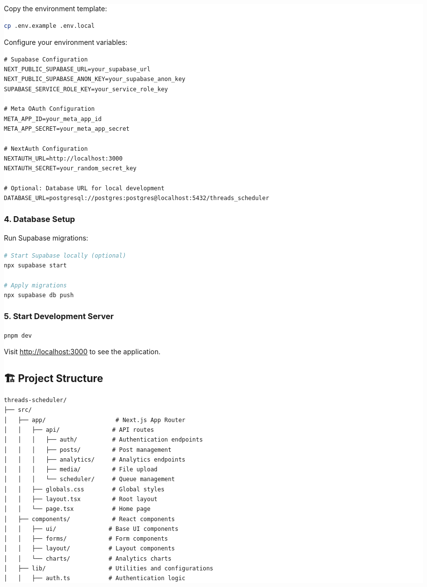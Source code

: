 Copy the environment template:

```bash
cp .env.example .env.local
```

Configure your environment variables:

```env
# Supabase Configuration
NEXT_PUBLIC_SUPABASE_URL=your_supabase_url
NEXT_PUBLIC_SUPABASE_ANON_KEY=your_supabase_anon_key
SUPABASE_SERVICE_ROLE_KEY=your_service_role_key

# Meta OAuth Configuration
META_APP_ID=your_meta_app_id
META_APP_SECRET=your_meta_app_secret

# NextAuth Configuration
NEXTAUTH_URL=http://localhost:3000
NEXTAUTH_SECRET=your_random_secret_key

# Optional: Database URL for local development
DATABASE_URL=postgresql://postgres:postgres@localhost:5432/threads_scheduler
```

### 4. Database Setup

Run Supabase migrations:

```bash
# Start Supabase locally (optional)
npx supabase start

# Apply migrations
npx supabase db push
```

### 5. Start Development Server

```bash
pnpm dev
```

Visit [http://localhost:3000](http://localhost:3000) to see the application.

## 🏗 Project Structure

```
threads-scheduler/
├── src/
│   ├── app/                    # Next.js App Router
│   │   ├── api/               # API routes
│   │   │   ├── auth/          # Authentication endpoints
│   │   │   ├── posts/         # Post management
│   │   │   ├── analytics/     # Analytics endpoints
│   │   │   ├── media/         # File upload
│   │   │   └── scheduler/     # Queue management
│   │   ├── globals.css        # Global styles
│   │   ├── layout.tsx         # Root layout
│   │   └── page.tsx           # Home page
│   ├── components/            # React components
│   │   ├── ui/               # Base UI components
│   │   ├── forms/            # Form components
│   │   ├── layout/           # Layout components
│   │   └── charts/           # Analytics charts
│   ├── lib/                  # Utilities and configurations
│   │   ├── auth.ts           # Authentication logic
```